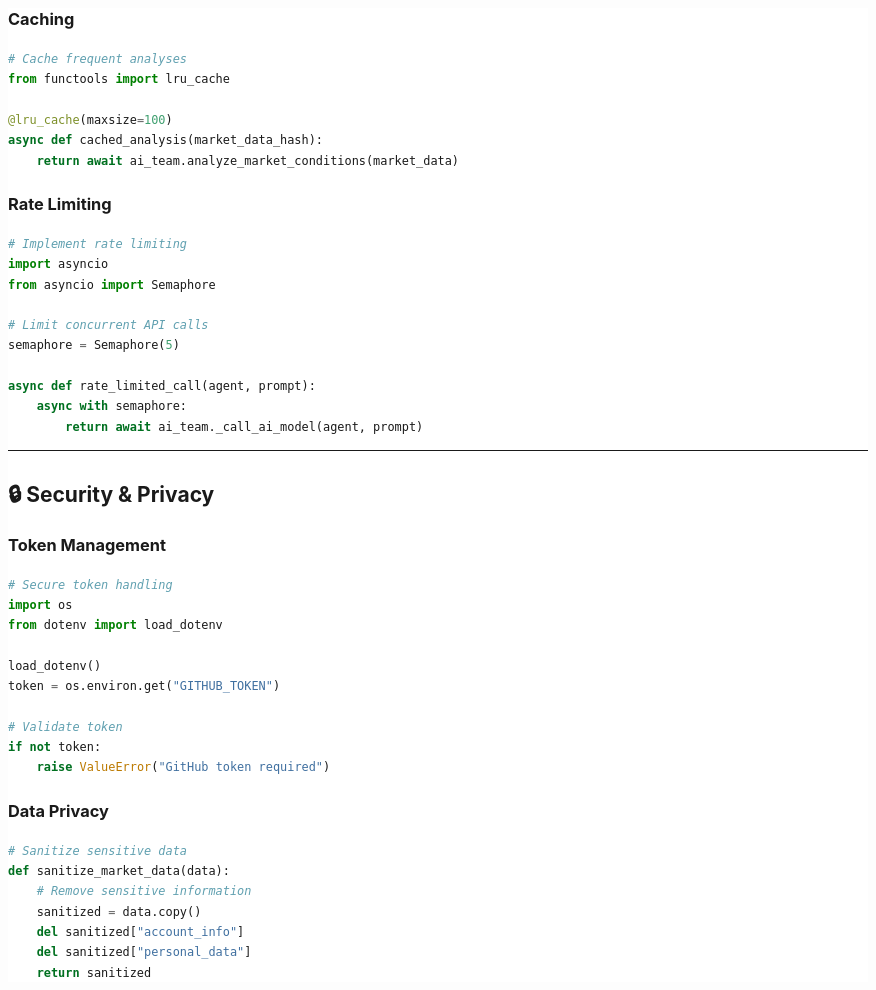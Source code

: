 ### **Caching**
```python
# Cache frequent analyses
from functools import lru_cache

@lru_cache(maxsize=100)
async def cached_analysis(market_data_hash):
    return await ai_team.analyze_market_conditions(market_data)
```

### **Rate Limiting**
```python
# Implement rate limiting
import asyncio
from asyncio import Semaphore

# Limit concurrent API calls
semaphore = Semaphore(5)

async def rate_limited_call(agent, prompt):
    async with semaphore:
        return await ai_team._call_ai_model(agent, prompt)
```

---

## 🔒 **Security & Privacy**

### **Token Management**
```python
# Secure token handling
import os
from dotenv import load_dotenv

load_dotenv()
token = os.environ.get("GITHUB_TOKEN")

# Validate token
if not token:
    raise ValueError("GitHub token required")
```

### **Data Privacy**
```python
# Sanitize sensitive data
def sanitize_market_data(data):
    # Remove sensitive information
    sanitized = data.copy()
    del sanitized["account_info"]
    del sanitized["personal_data"]
    return sanitized
```
